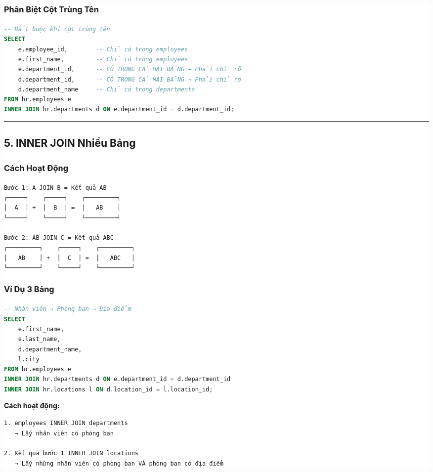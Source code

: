 ### Phân Biệt Cột Trùng Tên

```sql
-- Bắt buộc khi cột trùng tên
SELECT 
    e.employee_id,        -- Chỉ có trong employees
    e.first_name,         -- Chỉ có trong employees  
    e.department_id,      -- CÓ TRONG CẢ HAI BẢNG → Phải chỉ rõ
    d.department_id,      -- CÓ TRONG CẢ HAI BẢNG → Phải chỉ rõ
    d.department_name     -- Chỉ có trong departments
FROM hr.employees e
INNER JOIN hr.departments d ON e.department_id = d.department_id;
```

---

## 5. INNER JOIN Nhiều Bảng

### Cách Hoạt Động

```
Bước 1: A JOIN B = Kết quả AB
┌─────┐    ┌─────┐    ┌─────────┐
│  A  │ +  │  B  │ =  │   AB    │
└─────┘    └─────┘    └─────────┘

Bước 2: AB JOIN C = Kết quả ABC  
┌─────────┐    ┌─────┐    ┌─────────┐
│   AB    │ +  │  C  │ =  │   ABC   │
└─────────┘    └─────┘    └─────────┘
```

### Ví Dụ 3 Bảng

```sql
-- Nhân viên → Phòng ban → Địa điểm
SELECT 
    e.first_name,
    e.last_name,
    d.department_name,
    l.city
FROM hr.employees e
INNER JOIN hr.departments d ON e.department_id = d.department_id
INNER JOIN hr.locations l ON d.location_id = l.location_id;
```

**Cách hoạt động:**
```
1. employees INNER JOIN departments  
   → Lấy nhân viên có phòng ban

2. Kết quả bước 1 INNER JOIN locations
   → Lấy những nhân viên có phòng ban VÀ phòng ban có địa điểm
```
